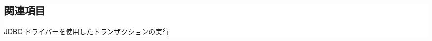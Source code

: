 ```java

```

## <a name="see-also"></a>関連項目  

[JDBC ドライバーを使用したトランザクションの実行](../../connect/jdbc/performing-transactions-with-the-jdbc-driver.md)  
